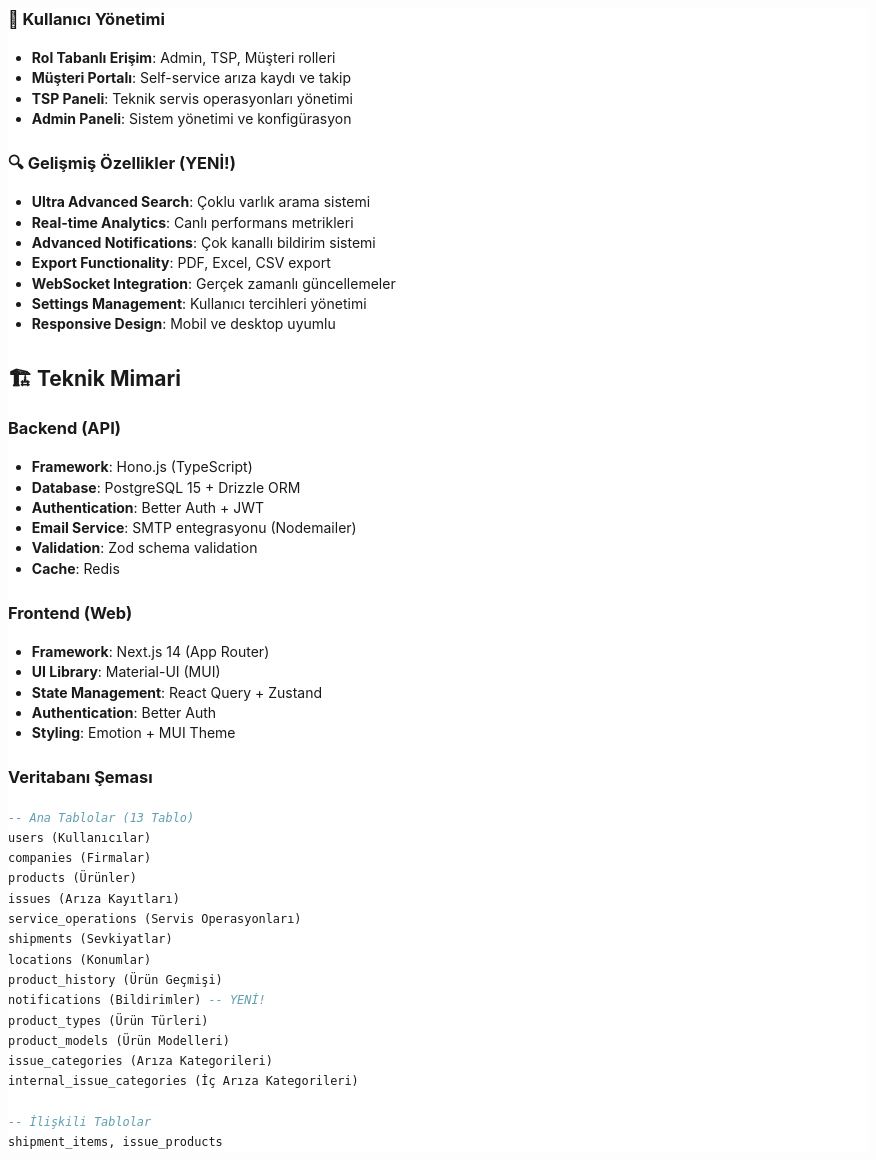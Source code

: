 ### 👥 Kullanıcı Yönetimi
- **Rol Tabanlı Erişim**: Admin, TSP, Müşteri rolleri
- **Müşteri Portalı**: Self-service arıza kaydı ve takip
- **TSP Paneli**: Teknik servis operasyonları yönetimi
- **Admin Paneli**: Sistem yönetimi ve konfigürasyon

### 🔍 Gelişmiş Özellikler (YENİ!)
- **Ultra Advanced Search**: Çoklu varlık arama sistemi
- **Real-time Analytics**: Canlı performans metrikleri
- **Advanced Notifications**: Çok kanallı bildirim sistemi
- **Export Functionality**: PDF, Excel, CSV export
- **WebSocket Integration**: Gerçek zamanlı güncellemeler
- **Settings Management**: Kullanıcı tercihleri yönetimi
- **Responsive Design**: Mobil ve desktop uyumlu

## 🏗️ Teknik Mimari

### Backend (API)
- **Framework**: Hono.js (TypeScript)
- **Database**: PostgreSQL 15 + Drizzle ORM
- **Authentication**: Better Auth + JWT
- **Email Service**: SMTP entegrasyonu (Nodemailer)
- **Validation**: Zod schema validation
- **Cache**: Redis

### Frontend (Web)
- **Framework**: Next.js 14 (App Router)
- **UI Library**: Material-UI (MUI)
- **State Management**: React Query + Zustand
- **Authentication**: Better Auth
- **Styling**: Emotion + MUI Theme

### Veritabanı Şeması
```sql
-- Ana Tablolar (13 Tablo)
users (Kullanıcılar)
companies (Firmalar)
products (Ürünler)
issues (Arıza Kayıtları)
service_operations (Servis Operasyonları)
shipments (Sevkiyatlar)
locations (Konumlar)
product_history (Ürün Geçmişi)
notifications (Bildirimler) -- YENİ!
product_types (Ürün Türleri)
product_models (Ürün Modelleri)
issue_categories (Arıza Kategorileri)
internal_issue_categories (İç Arıza Kategorileri)

-- İlişkili Tablolar
shipment_items, issue_products
```
